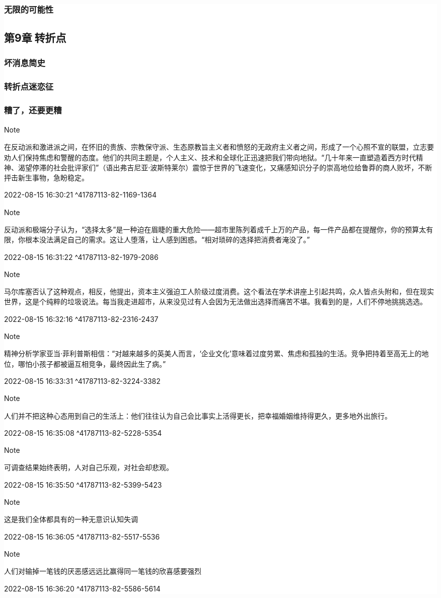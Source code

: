 ### 无限的可能性

## 第9章 转折点

### 坏消息简史

### 转折点迷恋征

### 糟了，还要更糟

> [!NOTE] 
> 在反动派和激进派之间，在怀旧的贵族、宗教保守派、生态原教旨主义者和愤怒的无政府主义者之间，形成了一个心照不宣的联盟，立志要劝人们保持焦虑和警醒的态度。他们的共同主题是，个人主义、技术和全球化正迅速把我们带向地狱。“几十年来一直塑造着西方时代精神、渴望停滞的社会批评家们”（语出弗吉尼亚·波斯特莱尔）震惊于世界的飞速变化，又痛感知识分子的崇高地位给鲁莽的商人败坏，不断抨击新生事物，急盼稳定。
> 
> 2022-08-15 16:30:21 ^41787113-82-1169-1364

> [!NOTE] 
> 反动派和极端分子认为，“选择太多”是一种迫在眉睫的重大危险——超市里陈列着成千上万的产品，每一件产品都在提醒你，你的预算太有限，你根本没法满足自己的需求。这让人堕落，让人感到困惑。“相对琐碎的选择把消费者淹没了。”
> 
> 2022-08-15 16:31:22 ^41787113-82-1979-2086

> [!NOTE] 
> 马尔库塞否认了这种观点，相反，他提出，资本主义强迫工人阶级过度消费。这个看法在学术讲座上引起共鸣，众人皆点头附和，但在现实世界，这是个纯粹的垃圾说法。每当我走进超市，从来没见过有人会因为无法做出选择而痛苦不堪。我看到的是，人们不停地挑挑选选。
> 
> 2022-08-15 16:32:16 ^41787113-82-2316-2437

> [!NOTE] 
> 精神分析学家亚当·菲利普斯相信：“对越来越多的英美人而言，‘企业文化’意味着过度劳累、焦虑和孤独的生活。竞争把持着至高无上的地位，哪怕小孩子都被逼互相竞争，最终因此生了病。”
> 
> 2022-08-15 16:33:31 ^41787113-82-3224-3382

> [!NOTE] 
> 人们并不把这种心态用到自己的生活上：他们往往认为自己会比事实上活得更长，把幸福婚姻维持得更久，更多地外出旅行。
> 
> 2022-08-15 16:35:08 ^41787113-82-5228-5354

> [!NOTE] 
> 可调查结果始终表明，人对自己乐观，对社会却悲观。
> 
> 2022-08-15 16:35:50 ^41787113-82-5399-5423

> [!NOTE] 
> 这是我们全体都具有的一种无意识认知失调
> 
> 2022-08-15 16:36:05 ^41787113-82-5517-5536

> [!NOTE] 
> 人们对输掉一笔钱的厌恶感远远比赢得同一笔钱的欣喜感要强烈
> 
> 2022-08-15 16:36:20 ^41787113-82-5586-5614
